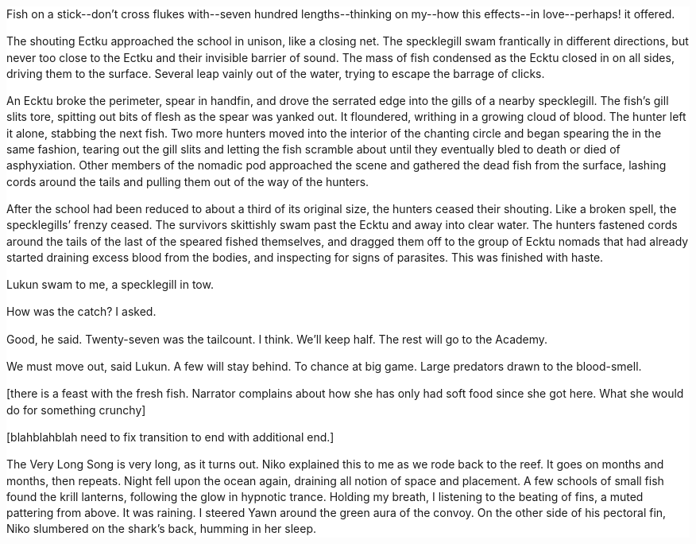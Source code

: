 Fish on a stick--don’t cross flukes with--seven hundred lengths--thinking on my--how this effects--in love--perhaps! it offered. 

The shouting Ectku approached the school in unison, like a closing net. The specklegill swam frantically in different directions, but never too close to the Ectku and their invisible barrier of sound. The mass of fish condensed as the Ecktu closed in on all sides, driving them to the surface. Several leap vainly out of the water, trying to escape the barrage of clicks. 

An Ecktu broke the perimeter, spear in handfin, and drove the serrated edge into the gills of a nearby specklegill. The fish’s gill slits tore, spitting out bits of flesh as the spear was yanked out. It floundered, writhing in a growing cloud of blood. The hunter left it alone, stabbing the next fish. Two more hunters moved into the interior of the chanting circle and began spearing the  in the same fashion, tearing out the gill slits and letting the fish scramble about until they eventually bled to death or died of asphyxiation. Other members of the nomadic pod approached the scene and gathered the dead fish from the surface, lashing cords around the tails and pulling them out of the way of the hunters. 

After the school had been reduced to about a third of its original size, the hunters ceased their shouting. Like a broken spell, the specklegills’ frenzy ceased. The survivors skittishly swam past the Ecktu and away into clear water. The hunters fastened cords around the tails of the last of the speared fished themselves, and dragged them off to the group of Ecktu nomads that had already started draining excess blood from the bodies, and inspecting for signs of parasites. This was finished with haste.

Lukun swam to me, a specklegill in tow. 

How was the catch? I asked.

Good, he said. Twenty-seven was the tailcount. I think. We’ll keep half. The rest will go to the Academy.

We must move out, said Lukun. A few will stay behind. To chance at big game. Large predators drawn to the blood-smell.


[there is a feast with the fresh fish. Narrator complains about how she has only had soft food since she got here. What she would do for something crunchy]

[blahblahblah need to fix transition to end with additional end.]


The Very Long Song is very long, as it turns out. Niko explained this to me as we rode back to the reef. It goes on months and months, then repeats. Night fell upon the ocean again, draining all notion of space and placement. A few schools of small fish found the krill lanterns, following the glow in hypnotic trance. Holding my breath, I listening to the beating of fins, a muted pattering from above. It was raining. I steered Yawn around the green aura of the convoy. On the other side of his pectoral fin, Niko slumbered on the shark’s back, humming in her sleep.


